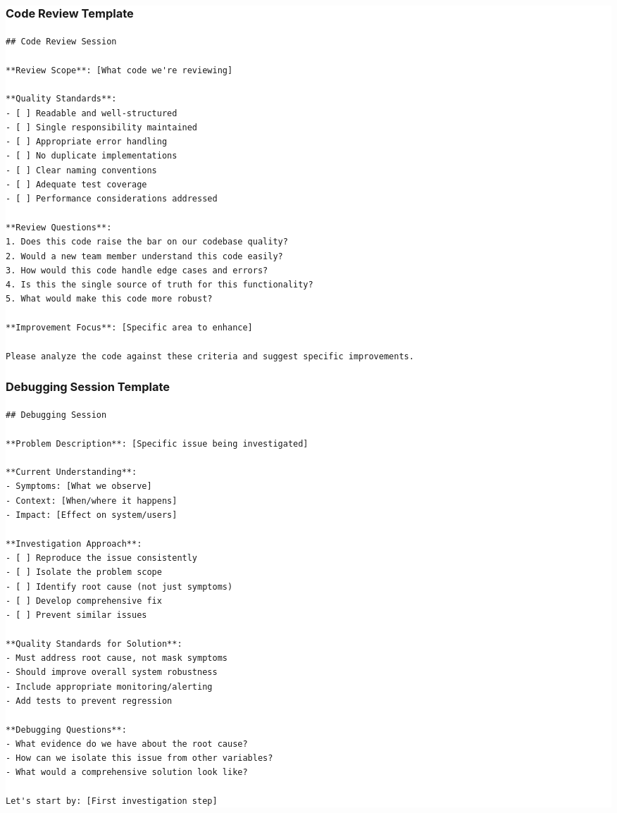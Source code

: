 ### **Code Review Template**

```
## Code Review Session

**Review Scope**: [What code we're reviewing]

**Quality Standards**:
- [ ] Readable and well-structured
- [ ] Single responsibility maintained
- [ ] Appropriate error handling
- [ ] No duplicate implementations
- [ ] Clear naming conventions
- [ ] Adequate test coverage
- [ ] Performance considerations addressed

**Review Questions**:
1. Does this code raise the bar on our codebase quality?
2. Would a new team member understand this code easily?
3. How would this code handle edge cases and errors?
4. Is this the single source of truth for this functionality?
5. What would make this code more robust?

**Improvement Focus**: [Specific area to enhance]

Please analyze the code against these criteria and suggest specific improvements.
```

### **Debugging Session Template**

```
## Debugging Session

**Problem Description**: [Specific issue being investigated]

**Current Understanding**:
- Symptoms: [What we observe]
- Context: [When/where it happens]
- Impact: [Effect on system/users]

**Investigation Approach**:
- [ ] Reproduce the issue consistently
- [ ] Isolate the problem scope
- [ ] Identify root cause (not just symptoms)
- [ ] Develop comprehensive fix
- [ ] Prevent similar issues

**Quality Standards for Solution**:
- Must address root cause, not mask symptoms
- Should improve overall system robustness  
- Include appropriate monitoring/alerting
- Add tests to prevent regression

**Debugging Questions**:
- What evidence do we have about the root cause?
- How can we isolate this issue from other variables?
- What would a comprehensive solution look like?

Let's start by: [First investigation step]
```
